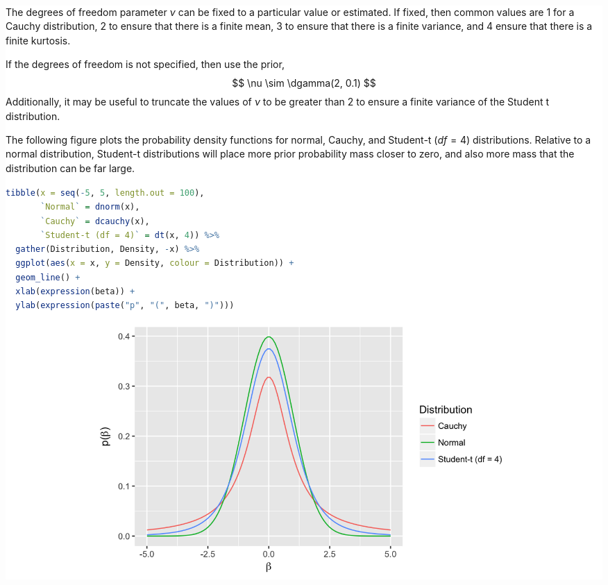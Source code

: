 The degrees of freedom parameter $\nu$ can be fixed to a particular value or estimated.
If fixed, then common values are 1 for a Cauchy distribution, 2 to ensure that there is a finite mean, 3 to ensure that there is a finite variance, and 4 ensure that there is a finite kurtosis.

If the degrees of freedom is not specified, then use the prior,
$$
\nu \sim \dgamma(2, 0.1)
$$
Additionally, it may be useful to truncate the values of $\nu$ to be greater
than 2 to ensure a finite variance of the Student t distribution.

The following figure plots the probability density functions for normal, Cauchy, and Student-t ($df = 4$) distributions.
Relative to a normal distribution, Student-t distributions will place more prior probability mass closer to zero, and also more mass that the  distribution can be far large.

```r
tibble(x = seq(-5, 5, length.out = 100),
       `Normal` = dnorm(x),
       `Cauchy` = dcauchy(x),
       `Student-t (df = 4)` = dt(x, 4)) %>%
  gather(Distribution, Density, -x) %>%
  ggplot(aes(x = x, y = Density, colour = Distribution)) +
  geom_line() +
  xlab(expression(beta)) +
  ylab(expression(paste("p", "(", beta, ")")))
```

<img src="regression-shrinkage_files/figure-html/unnamed-chunk-3-1.png" width="70%" style="display: block; margin: auto;" />
